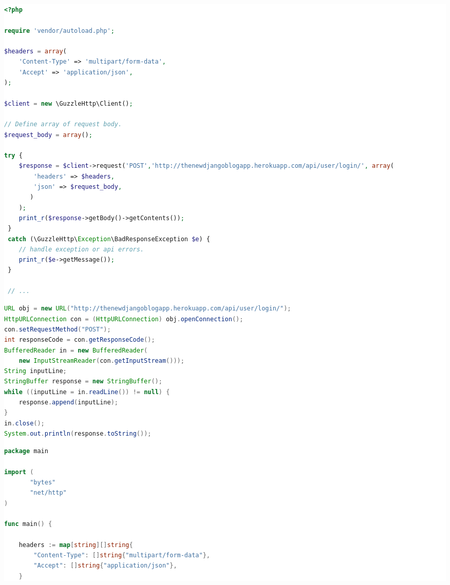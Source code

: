 ```php
<?php

require 'vendor/autoload.php';

$headers = array(
    'Content-Type' => 'multipart/form-data',
    'Accept' => 'application/json',
);

$client = new \GuzzleHttp\Client();

// Define array of request body.
$request_body = array();

try {
    $response = $client->request('POST','http://thenewdjangoblogapp.herokuapp.com/api/user/login/', array(
        'headers' => $headers,
        'json' => $request_body,
       )
    );
    print_r($response->getBody()->getContents());
 }
 catch (\GuzzleHttp\Exception\BadResponseException $e) {
    // handle exception or api errors.
    print_r($e->getMessage());
 }

 // ...

```

```java
URL obj = new URL("http://thenewdjangoblogapp.herokuapp.com/api/user/login/");
HttpURLConnection con = (HttpURLConnection) obj.openConnection();
con.setRequestMethod("POST");
int responseCode = con.getResponseCode();
BufferedReader in = new BufferedReader(
    new InputStreamReader(con.getInputStream()));
String inputLine;
StringBuffer response = new StringBuffer();
while ((inputLine = in.readLine()) != null) {
    response.append(inputLine);
}
in.close();
System.out.println(response.toString());

```

```go
package main

import (
       "bytes"
       "net/http"
)

func main() {

    headers := map[string][]string{
        "Content-Type": []string{"multipart/form-data"},
        "Accept": []string{"application/json"},
    }

```